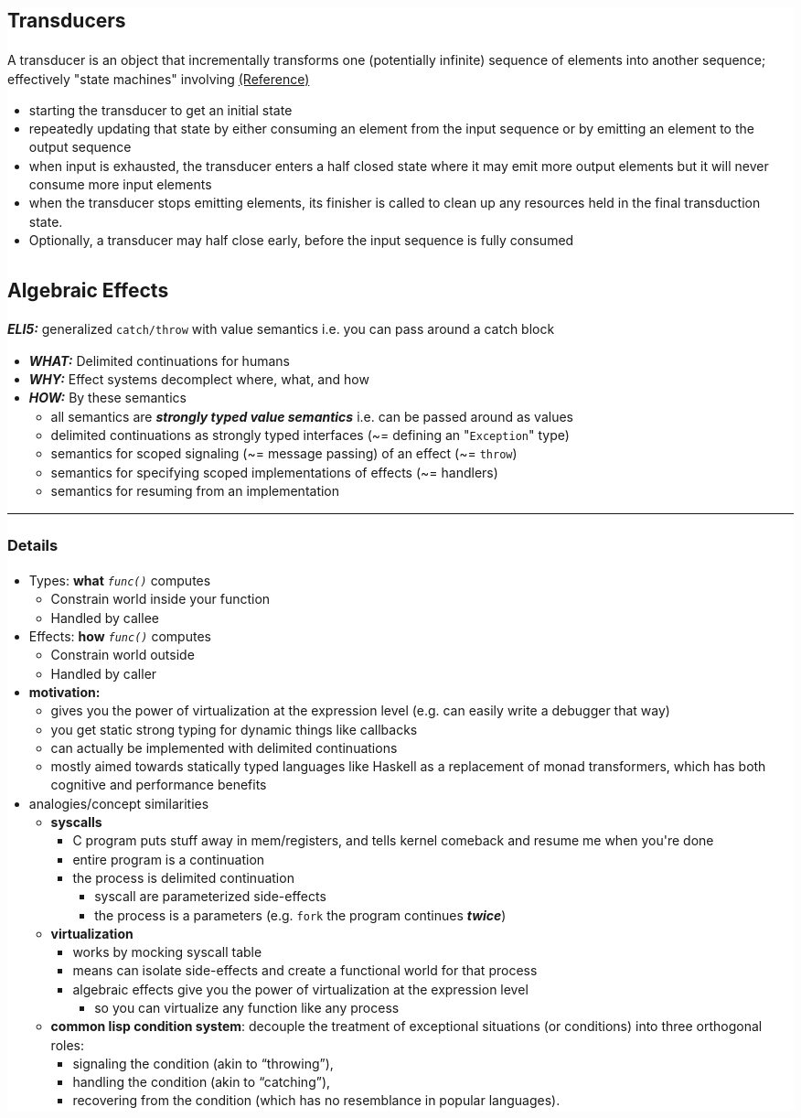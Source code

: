 ## Transducers

A transducer is an object that incrementally transforms one (potentially infinite) sequence of elements into another sequence; effectively "state machines" involving [(Reference)](https://docs.racket-lang.org/rebellion/Transducers.html)

- starting the transducer to get an initial state
- repeatedly updating that state by either consuming an element from the input sequence or by emitting an element to the output sequence
- when input is exhausted, the transducer enters a half closed state where it may emit more output elements but it will never consume more input elements
- when the transducer stops emitting elements, its finisher is called to clean up any resources held in the final transduction state.
- Optionally, a transducer may half close early, before the input sequence is fully consumed

## Algebraic Effects

_**ELI5:**_ generalized `catch/throw` with value semantics i.e. you can pass around a catch block

- _**WHAT:**_ Delimited continuations for humans
- _**WHY:**_ Effect systems decomplect where, what, and how
- _**HOW:**_ By these semantics
  - all semantics are _**strongly typed value semantics**_ i.e. can be passed around as values
  - delimited continuations as strongly typed interfaces (~=  defining an "`Exception`" type)
  - semantics for scoped signaling (~= message passing) of an effect (~= `throw`)
  - semantics for specifying scoped implementations of effects (~= handlers)
  - semantics for resuming from an implementation

---

### Details

- Types: **what** _`func()`_ computes
  - Constrain world inside your function
  - Handled by callee
- Effects: **how** _`func()`_ computes
  - Constrain world outside
  - Handled by caller
- **motivation:**
  - gives you the power of virtualization at the expression level (e.g. can easily write a debugger that way)
  - you get static strong typing for dynamic things like callbacks
  - can actually be implemented with delimited continuations
  - mostly aimed towards statically typed languages like Haskell as a replacement of monad transformers, which has both cognitive and performance benefits
- analogies/concept similarities
  - **syscalls**
    - C program puts stuff away in mem/registers, and tells kernel comeback and resume me when you're done
    - entire program is a continuation
    - the process is delimited continuation
      - syscall are parameterized side-effects
      - the process is a parameters (e.g. `fork`  the program continues _**twice**_)
  - **virtualization**
    - works by mocking syscall table
    - means can isolate side-effects and create a functional world for that process
    - algebraic effects give you the power of virtualization at the expression level
      - so you can virtualize any function like any process
  - **common lisp condition system**: decouple the treatment of exceptional situations (or conditions) into three orthogonal roles:
    - signaling the condition (akin to “throwing”),
    - handling the condition (akin to “catching”),
    - recovering from the condition (which has no resemblance in popular languages).
